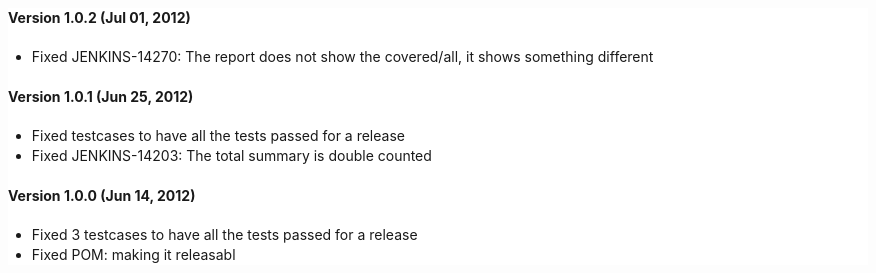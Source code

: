 #### Version 1.0.2 (Jul 01, 2012) 

-   Fixed JENKINS-14270: The report does not show the covered/all, it
    shows something different

#### Version 1.0.1 (Jun 25, 2012) 

-   Fixed testcases to have all the tests passed for a release
-   Fixed JENKINS-14203: The total summary is double counted

#### Version 1.0.0 (Jun 14, 2012) 

-   Fixed 3 testcases to have all the tests passed for a release
-   Fixed POM: making it releasabl
